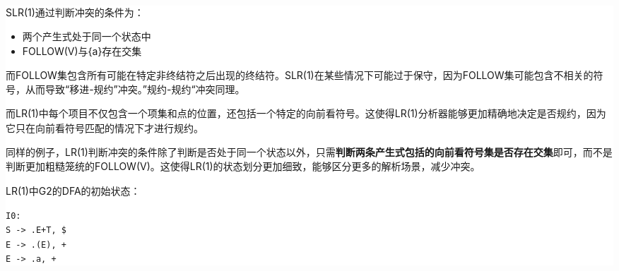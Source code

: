 SLR(1)通过判断冲突的条件为：

- 两个产生式处于同一个状态中
- FOLLOW(V)与{a}存在交集

而FOLLOW集包含所有可能在特定非终结符之后出现的终结符。SLR(1)在某些情况下可能过于保守，因为FOLLOW集可能包含不相关的符号，从而导致“移进-规约”冲突。”规约-规约“冲突同理。



而LR(1)中每个项目不仅包含一个项集和点的位置，还包括一个特定的向前看符号。这使得LR(1)分析器能够更加精确地决定是否规约，因为它只在向前看符号匹配的情况下才进行规约。

同样的例子，LR(1)判断冲突的条件除了判断是否处于同一个状态以外，只需**判断两条产生式包括的向前看符号集是否存在交集**即可，而不是判断更加粗糙笼统的FOLLOW(V)。这使得LR(1)的状态划分更加细致，能够区分更多的解析场景，减少冲突。



LR(1)中G2的DFA的初始状态：

```
I0:
S -> .E+T, $
E -> .(E), +
E -> .a, +
```

